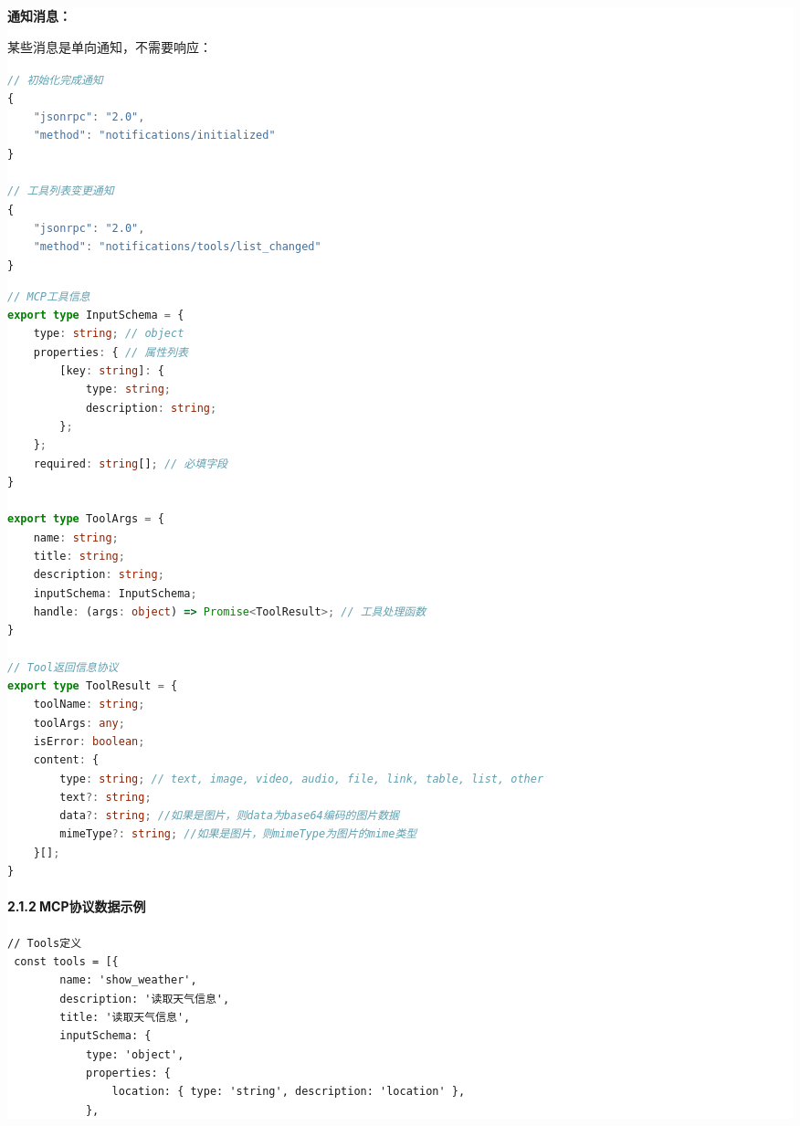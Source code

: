 
**通知消息：**

某些消息是单向通知，不需要响应：
```typescript
// 初始化完成通知
{
    "jsonrpc": "2.0",
    "method": "notifications/initialized"
}

// 工具列表变更通知
{
    "jsonrpc": "2.0", 
    "method": "notifications/tools/list_changed"
}
```

```typescript
// MCP工具信息
export type InputSchema = {
    type: string; // object
    properties: { // 属性列表
        [key: string]: {
            type: string;
            description: string;
        };
    };
    required: string[]; // 必填字段
}

export type ToolArgs = {
    name: string;
    title: string;
    description: string;
    inputSchema: InputSchema;
    handle: (args: object) => Promise<ToolResult>; // 工具处理函数
}

// Tool返回信息协议
export type ToolResult = {
    toolName: string;
    toolArgs: any;
    isError: boolean;
    content: {
        type: string; // text, image, video, audio, file, link, table, list, other
        text?: string;
        data?: string; //如果是图片，则data为base64编码的图片数据
        mimeType?: string; //如果是图片，则mimeType为图片的mime类型
    }[];
}

```
#### 2.1.2 MCP协议数据示例
```
// Tools定义
 const tools = [{
        name: 'show_weather',
        description: '读取天气信息',
        title: '读取天气信息',
        inputSchema: {
            type: 'object',
            properties: {
                location: { type: 'string', description: 'location' },
            },
```